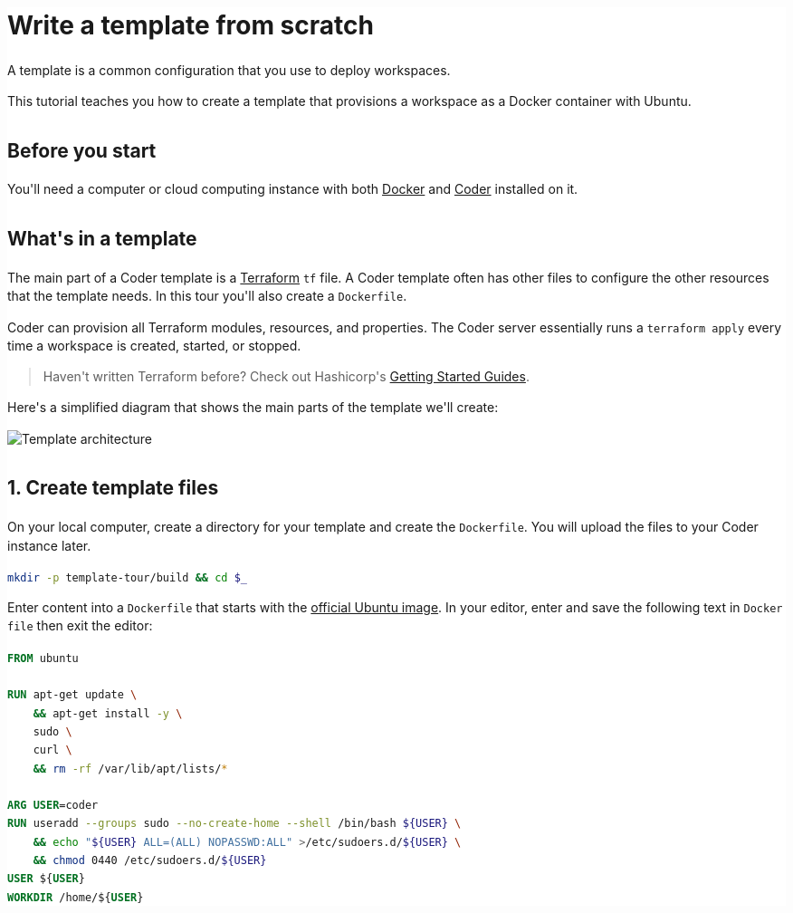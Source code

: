 # Write a template from scratch

A template is a common configuration that you use to deploy workspaces.

This tutorial teaches you how to create a template that provisions a workspace
as a Docker container with Ubuntu.

## Before you start

You'll need a computer or cloud computing instance with both
[Docker](https://docs.docker.com/get-docker/) and [Coder](../install/index.md)
installed on it.

## What's in a template

The main part of a Coder template is a [Terraform](https://terraform.io) `tf`
file. A Coder template often has other files to configure the other resources
that the template needs. In this tour you'll also create a `Dockerfile`.

Coder can provision all Terraform modules, resources, and properties. The Coder
server essentially runs a `terraform apply` every time a workspace is created,
started, or stopped.

> Haven't written Terraform before? Check out Hashicorp's
> [Getting Started Guides](https://developer.hashicorp.com/terraform/tutorials).

Here's a simplified diagram that shows the main parts of the template we'll
create:

![Template architecture](../images/templates/template-architecture.png)

## 1. Create template files

On your local computer, create a directory for your template and create the
`Dockerfile`. You will upload the files to your Coder instance later.

```sh
mkdir -p template-tour/build && cd $_
```

Enter content into a `Dockerfile` that starts with the
[official Ubuntu image](https://hub.docker.com/_/ubuntu/). In your editor, enter
and save the following text in `Dockerfile` then exit the editor:

```dockerfile
FROM ubuntu

RUN apt-get update \
	&& apt-get install -y \
	sudo \
	curl \
	&& rm -rf /var/lib/apt/lists/*

ARG USER=coder
RUN useradd --groups sudo --no-create-home --shell /bin/bash ${USER} \
	&& echo "${USER} ALL=(ALL) NOPASSWD:ALL" >/etc/sudoers.d/${USER} \
	&& chmod 0440 /etc/sudoers.d/${USER}
USER ${USER}
WORKDIR /home/${USER}
```
